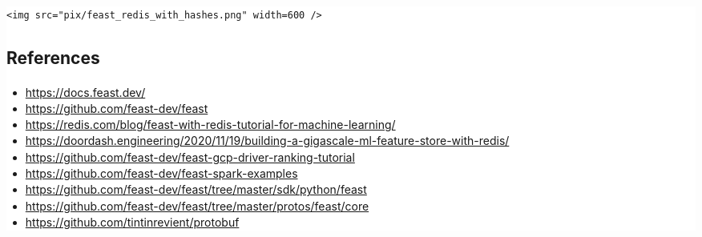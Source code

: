     <img src="pix/feast_redis_with_hashes.png" width=600 />
</p>

## References

* https://docs.feast.dev/
* https://github.com/feast-dev/feast
* https://redis.com/blog/feast-with-redis-tutorial-for-machine-learning/
* https://doordash.engineering/2020/11/19/building-a-gigascale-ml-feature-store-with-redis/
* https://github.com/feast-dev/feast-gcp-driver-ranking-tutorial  
* https://github.com/feast-dev/feast-spark-examples
* https://github.com/feast-dev/feast/tree/master/sdk/python/feast
* https://github.com/feast-dev/feast/tree/master/protos/feast/core
* https://github.com/tintinrevient/protobuf
